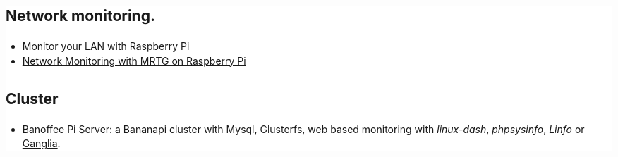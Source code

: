 ## Network monitoring.
-   [Monitor your LAN with Raspberry Pi
    ](https://sites.sas.upenn.edu/kleinkeane/blog/2013/07/monitor-your-lan-raspberry-pi)
-   [Network Monitoring with MRTG on Raspberry Pi
    ](https://resources.intenseschool.com/network-monitoring-with-mrtg-on-raspberry-pi/)


## Cluster

-   [Banoffee Pi Server](https://banoffeepiserver.com/): a Bananapi
    cluster with Mysql,
    [Glusterfs](https://banoffeepiserver.com/glusterfs/),
    [web based monitoring
    ](https://banoffeepiserver.com/server-monitoring/simple-web-based-monitoring-tools.html)
    with _linux-dash_, _phpsysinfo_, _Linfo_ or
    [Ganglia](https://banoffeepiserver.com/server-monitoring/ganglia/).





